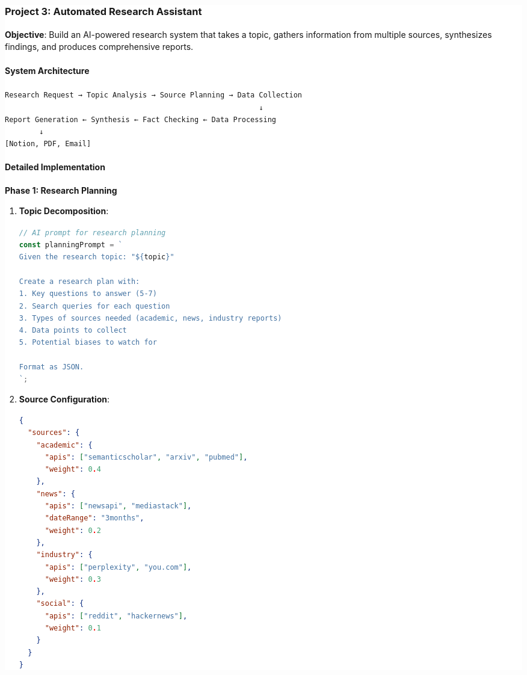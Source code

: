 ### Project 3: Automated Research Assistant

**Objective**: Build an AI-powered research system that takes a topic, gathers information from multiple sources, synthesizes findings, and produces comprehensive reports.

#### System Architecture

```
Research Request → Topic Analysis → Source Planning → Data Collection
                                                           ↓
Report Generation ← Synthesis ← Fact Checking ← Data Processing
        ↓
[Notion, PDF, Email]
```

#### Detailed Implementation

**Phase 1: Research Planning**

1. **Topic Decomposition**:

   ```javascript
   // AI prompt for research planning
   const planningPrompt = `
   Given the research topic: "${topic}"
   
   Create a research plan with:
   1. Key questions to answer (5-7)
   2. Search queries for each question
   3. Types of sources needed (academic, news, industry reports)
   4. Data points to collect
   5. Potential biases to watch for
   
   Format as JSON.
   `;
   ```

2. **Source Configuration**:

   ```json
   {
     "sources": {
       "academic": {
         "apis": ["semanticscholar", "arxiv", "pubmed"],
         "weight": 0.4
       },
       "news": {
         "apis": ["newsapi", "mediastack"],
         "dateRange": "3months",
         "weight": 0.2
       },
       "industry": {
         "apis": ["perplexity", "you.com"],
         "weight": 0.3
       },
       "social": {
         "apis": ["reddit", "hackernews"],
         "weight": 0.1
       }
     }
   }
   ```
